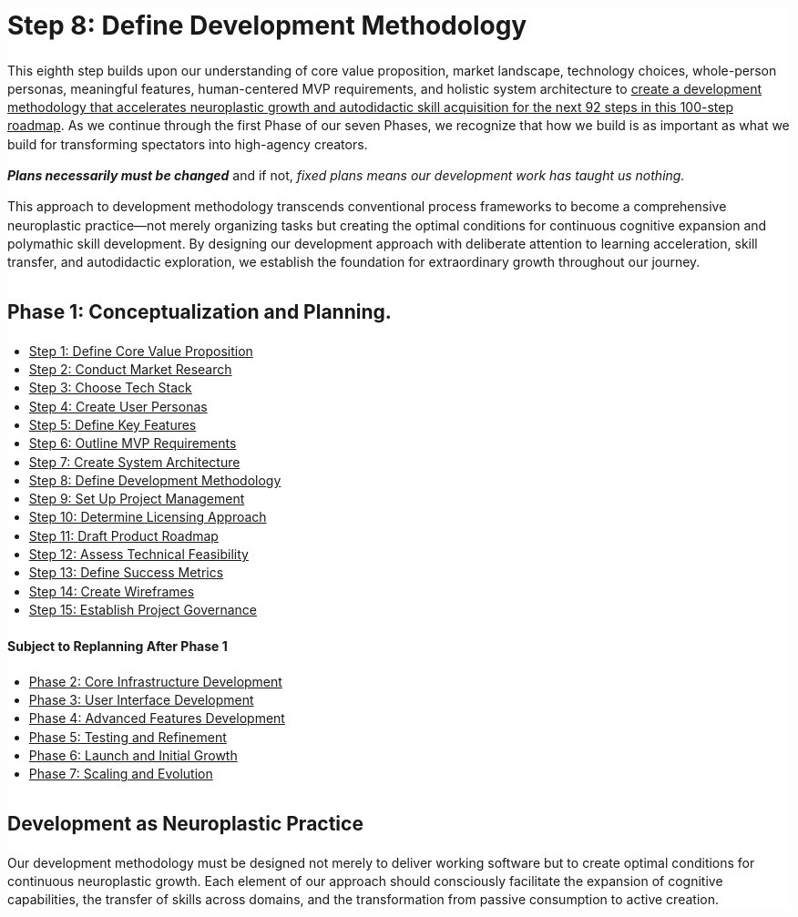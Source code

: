 # Step 8: Define Development Methodology

This eighth step builds upon our understanding of core value proposition, market landscape, technology choices, whole-person personas, meaningful features, human-centered MVP requirements, and holistic system architecture to [create a development methodology that accelerates neuroplastic growth and autodidactic skill acquisition for the next 92 steps in this 100-step roadmap](#development-as-neuroplastic-practice). As we continue through the first Phase of our seven Phases, we recognize that how we build is as important as what we build for transforming spectators into high-agency creators.

***Plans necessarily must be changed*** and if not, *fixed plans means our development work has taught us nothing.*

This approach to development methodology transcends conventional process frameworks to become a comprehensive neuroplastic practice—not merely organizing tasks but creating the optimal conditions for continuous cognitive expansion and polymathic skill development. By designing our development approach with deliberate attention to learning acceleration, skill transfer, and autodidactic exploration, we establish the foundation for extraordinary growth throughout our journey.
## Phase 1: Conceptualization and Planning.
- [Step 1: Define Core Value Proposition](./sub-chapter_A.1.md)
- [Step 2: Conduct Market Research](./sub-chapter_A.2.md)
- [Step 3: Choose Tech Stack](./sub-chapter_A.3.md)
- [Step 4: Create User Personas](./sub-chapter_A.4.md)
- [Step 5: Define Key Features](./sub-chapter_A.5.md)
- [Step 6: Outline MVP Requirements](./sub-chapter_A.6.md)
- [Step 7: Create System Architecture](./sub-chapter_A.7.md)
- [Step 8: Define Development Methodology](./sub-chapter_A.8.md)
- [Step 9: Set Up Project Management](./sub-chapter_A.9.md)
- [Step 10: Determine Licensing Approach](./sub-chapter_A.10.md)
- [Step 11: Draft Product Roadmap](./sub-chapter_A.11.md)
- [Step 12: Assess Technical Feasibility](./sub-chapter_A.12.md)
- [Step 13: Define Success Metrics](./sub-chapter_A.13.md)
- [Step 14: Create Wireframes](./sub-chapter_A.14.md)
- [Step 15: Establish Project Governance](./sub-chapter_A.15.md)
#### Subject to Replanning After Phase 1
- [Phase 2: Core Infrastructure Development](../A.md#phase-2-core-infrastructure-development-steps-16-30)
- [Phase 3: User Interface Development](../A.md#phase-3-user-interface-development-steps-31-45)
- [Phase 4: Advanced Features Development](../A.md#phase-4-advanced-features-development-steps-46-60)
- [Phase 5: Testing and Refinement](../A.md#phase-5-testing-and-refinement-steps-61-70)
- [Phase 6: Launch and Initial Growth](../A.md#phase-6-launch-and-initial-growth-steps-71-85)
- [Phase 7: Scaling and Evolution](../A.md#phase-7-scaling-and-evolution-steps-86-100)

## Development as Neuroplastic Practice

Our development methodology must be designed not merely to deliver working software but to create optimal conditions for continuous neuroplastic growth. Each element of our approach should consciously facilitate the expansion of cognitive capabilities, the transfer of skills across domains, and the transformation from passive consumption to active creation.
